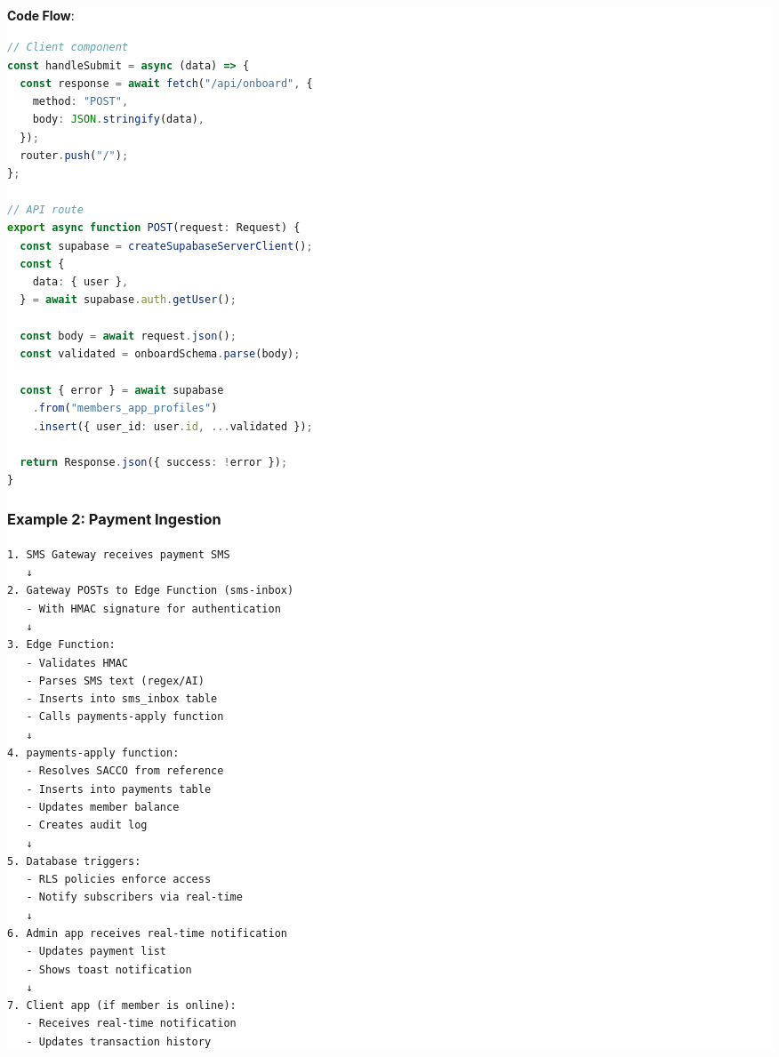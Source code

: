 **Code Flow**:

```typescript
// Client component
const handleSubmit = async (data) => {
  const response = await fetch("/api/onboard", {
    method: "POST",
    body: JSON.stringify(data),
  });
  router.push("/");
};

// API route
export async function POST(request: Request) {
  const supabase = createSupabaseServerClient();
  const {
    data: { user },
  } = await supabase.auth.getUser();

  const body = await request.json();
  const validated = onboardSchema.parse(body);

  const { error } = await supabase
    .from("members_app_profiles")
    .insert({ user_id: user.id, ...validated });

  return Response.json({ success: !error });
}
```

### Example 2: Payment Ingestion

```
1. SMS Gateway receives payment SMS
   ↓
2. Gateway POSTs to Edge Function (sms-inbox)
   - With HMAC signature for authentication
   ↓
3. Edge Function:
   - Validates HMAC
   - Parses SMS text (regex/AI)
   - Inserts into sms_inbox table
   - Calls payments-apply function
   ↓
4. payments-apply function:
   - Resolves SACCO from reference
   - Inserts into payments table
   - Updates member balance
   - Creates audit log
   ↓
5. Database triggers:
   - RLS policies enforce access
   - Notify subscribers via real-time
   ↓
6. Admin app receives real-time notification
   - Updates payment list
   - Shows toast notification
   ↓
7. Client app (if member is online):
   - Receives real-time notification
   - Updates transaction history
```
